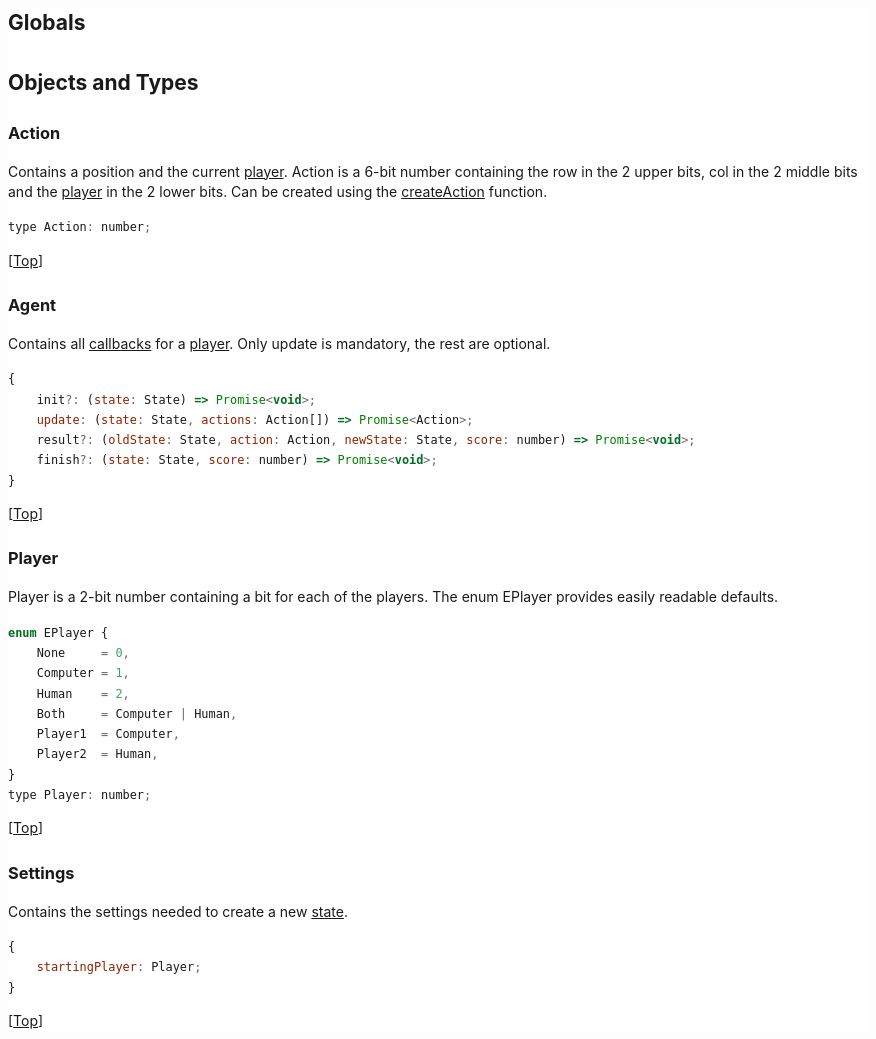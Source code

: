 
## Globals


## Objects and Types

### Action
Contains a position and the current [player](#player).
Action is a 6-bit number containing the row in the 2 upper bits, col in the 2 middle bits and the [player](#player) in the 2 lower bits.
Can be created using the [createAction]() function.
```javascript
type Action: number;
```
[[Top](#tictactoe)]

### Agent
Contains all [callbacks](#callbacks) for a [player](#player). Only update is mandatory, the rest are optional.
```javascript
{
    init?: (state: State) => Promise<void>;
    update: (state: State, actions: Action[]) => Promise<Action>;
    result?: (oldState: State, action: Action, newState: State, score: number) => Promise<void>;
    finish?: (state: State, score: number) => Promise<void>;
}
```
[[Top](#tictactoe)]

### Player
Player is a 2-bit number containing a bit for each of the players.
The enum EPlayer provides easily readable defaults.
```javascript
enum EPlayer {
    None     = 0,
    Computer = 1,
    Human    = 2,
    Both     = Computer | Human,
    Player1  = Computer,
    Player2  = Human,
}
type Player: number;
```
[[Top](#tictactoe)]

### Settings
Contains the settings needed to create a new [state](#state).
```javascript
{
    startingPlayer: Player;
}
```
[[Top](#tictactoe)]
